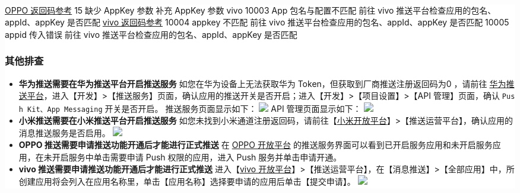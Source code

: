  <td rowspan="2"><a href="https://open.oppomobile.com/wiki/doc#id=10704" target="_blank"> OPPO 返回码参考</a> </td>
 </tr>
  <tr>
 <td>15 </td>
 <td>缺少 AppKey 参数 </td>
 <td>补充 AppKey 参数 </td>
 </tr>
 <tr>
 <td rowspan="3">vivo </td>
 <td>10003 </td>
 <td>App 包名与配置不匹配</td>
 <td>前往 vivo 推送平台检查应用的包名、appId、appKey 是否匹配  </td>
 <td rowspan="3"><a href="https://dev.vivo.com.cn/documentCenter/doc/368" target="_blank"> vivo 返回码参考</a> </td>
 </tr>
  <tr>
 <td>10004 </td>
 <td>appkey 不匹配 </td>
 <td>前往 vivo 推送平台检查应用的包名、appId、appKey 是否匹配 </td>
 </tr>
  <tr>
 <td>10005 </td>
 <td>appid 传入错误</td>
 <td>前往 vivo 推送平台检查应用的包名、appId、appKey 是否匹配 </td>
 </tr>
<tr>
 </tbody></table>

 

   

### 其他排查

- **华为推送需要在华为推送平台开启推送服务**
  如您在华为设备上无法获取华为 Token，但获取到厂商推送注册返回码为0 ，请前往 [华为推送平台](https://developer.huawei.com/consumer/cn/)，进入【开发】>【推送服务】页面，确认应用的推送开关是否开启；进入【开发】>【项目设置】>【API 管理】页面，确认 `Push Kit、App Messaging` 开关是否开启。
  推送服务页面显示如下：
  ![](https://main.qcloudimg.com/raw/ab5255522ecb0030aea10d870553566a.png)
  API 管理页面显示如下：
  ![](https://main.qcloudimg.com/raw/cc53290c7509e59e161227228e3b0317.png)
- **小米推送需要在小米推送平台开启推送服务**
  如您未找到小米通道注册返回码，请前往【[小米开放平台](https://dev.mi.com/console/appservice/push.html)】>【推送运营平台】，确认应用的消息推送服务是否启用。
  ![](https://main.qcloudimg.com/raw/75bcec61263806488bc0cdacd832f7d4.png)
- **OPPO 推送需要申请推送功能开通后才能进行正式推送**
  在 [OPPO 开放平台](https://open.oppomobile.com) 的推送服务界面可以看到已开启服务应用和未开启服务应用，在未开启服务中单击需要申请 Push 权限的应用，进入 Push 服务并单击申请开通。
- **vivo 推送需要申请推送功能开通后才能进行正式推送**
  进入【[vivo 开放平台](https://dev.vivo.com.cn/home)】>【推送运营平台】，在【消息推送】>【全部应用】中，所创建应用将会列入在应用名称里，单击【应用名称】选择要申请的应用后单击【提交申请】。
  ![](https://main.qcloudimg.com/raw/4e7bec948dd18600d6c13636dd6e42b2.png)
